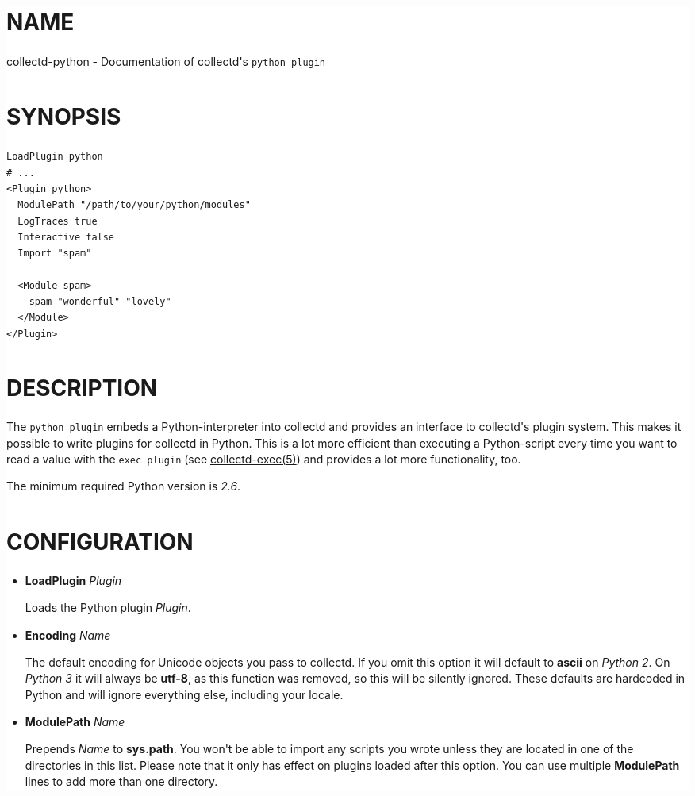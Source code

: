 # NAME

collectd-python - Documentation of collectd's `python plugin`

# SYNOPSIS

    LoadPlugin python
    # ...
    <Plugin python>
      ModulePath "/path/to/your/python/modules"
      LogTraces true
      Interactive false
      Import "spam"

      <Module spam>
        spam "wonderful" "lovely"
      </Module>
    </Plugin>

# DESCRIPTION

The `python plugin` embeds a Python-interpreter into collectd and provides an
interface to collectd's plugin system. This makes it possible to write plugins
for collectd in Python. This is a lot more efficient than executing a
Python-script every time you want to read a value with the `exec plugin` (see
[collectd-exec(5)](http://man.he.net/man5/collectd-exec)) and provides a lot more functionality, too.

The minimum required Python version is _2.6_.

# CONFIGURATION

- **LoadPlugin** _Plugin_

    Loads the Python plugin _Plugin_.

- **Encoding** _Name_

    The default encoding for Unicode objects you pass to collectd. If you omit this
    option it will default to **ascii** on _Python 2_. On _Python 3_ it will
    always be **utf-8**, as this function was removed, so this will be silently
    ignored.
    These defaults are hardcoded in Python and will ignore everything else,
    including your locale.

- **ModulePath** _Name_

    Prepends _Name_ to **sys.path**. You won't be able to import any scripts you
    wrote unless they are located in one of the directories in this list. Please
    note that it only has effect on plugins loaded after this option. You can
    use multiple **ModulePath** lines to add more than one directory.
